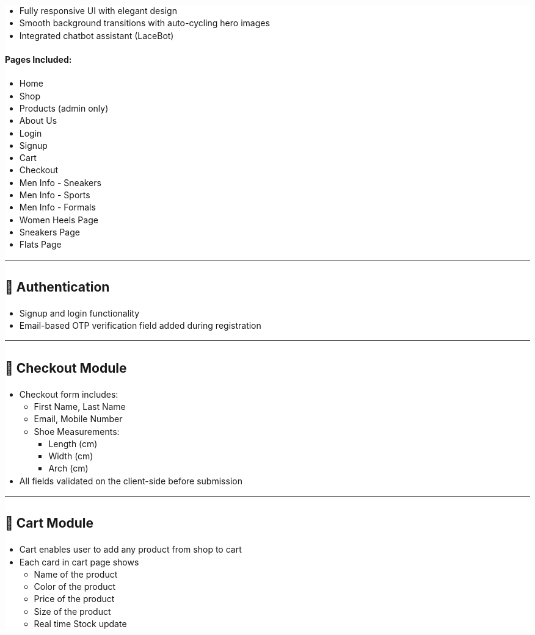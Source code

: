 - Fully responsive UI with elegant design
- Smooth background transitions with auto-cycling hero images
- Integrated chatbot assistant (LaceBot)

#### Pages Included:

- Home
- Shop
- Products (admin only)
- About Us
- Login
- Signup
- Cart
- Checkout
- Men Info - Sneakers
- Men Info - Sports
- Men Info - Formals
- Women Heels Page
- Sneakers Page
- Flats Page

---

## 🔐 Authentication

- Signup and login functionality  
- Email-based OTP verification field added during registration

---

## 🛒 Checkout Module

- Checkout form includes:
  - First Name, Last Name
  - Email, Mobile Number
  - Shoe Measurements:
    - Length (cm)
    - Width (cm)
    - Arch (cm)
- All fields validated on the client-side before submission

---

## 🛒 Cart Module

- Cart enables user to add any product from shop to cart
- Each card in cart page shows 
  - Name of the product
  - Color of the product
  - Price of the product
  - Size of the product
  - Real time Stock update
